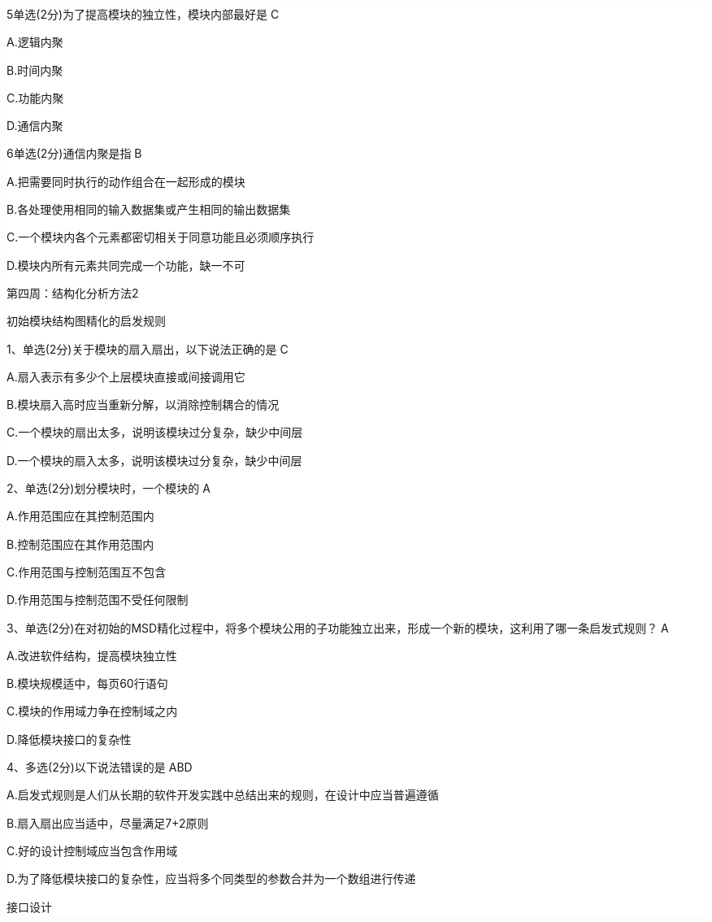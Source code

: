 5单选(2分)为了提高模块的独立性，模块内部最好是 C
  
A.逻辑内聚
  
B.时间内聚
  
C.功能内聚
  
D.通信内聚
  
6单选(2分)通信内聚是指 B
  
A.把需要同时执行的动作组合在一起形成的模块
  
B.各处理使用相同的输入数据集或产生相同的输出数据集
  
C.一个模块内各个元素都密切相关于同意功能且必须顺序执行
  
D.模块内所有元素共同完成一个功能，缺一不可

第四周：结构化分析方法2
  
初始模块结构图精化的启发规则
  
1、单选(2分)关于模块的扇入扇出，以下说法正确的是 C
  
A.扇入表示有多少个上层模块直接或间接调用它
  
B.模块扇入高时应当重新分解，以消除控制耦合的情况
  
C.一个模块的扇出太多，说明该模块过分复杂，缺少中间层
  
D.一个模块的扇入太多，说明该模块过分复杂，缺少中间层
  
2、单选(2分)划分模块时，一个模块的 A
  
A.作用范围应在其控制范围内
  
B.控制范围应在其作用范围内
  
C.作用范围与控制范围互不包含
  
D.作用范围与控制范围不受任何限制
  
3、单选(2分)在对初始的MSD精化过程中，将多个模块公用的子功能独立出来，形成一个新的模块，这利用了哪一条启发式规则？ A
  
A.改进软件结构，提高模块独立性
  
B.模块规模适中，每页60行语句
  
C.模块的作用域力争在控制域之内
  
D.降低模块接口的复杂性
  
4、多选(2分)以下说法错误的是 ABD
  
A.启发式规则是人们从长期的软件开发实践中总结出来的规则，在设计中应当普遍遵循
  
B.扇入扇出应当适中，尽量满足7+2原则
  
C.好的设计控制域应当包含作用域
  
D.为了降低模块接口的复杂性，应当将多个同类型的参数合并为一个数组进行传递
  
接口设计
  
